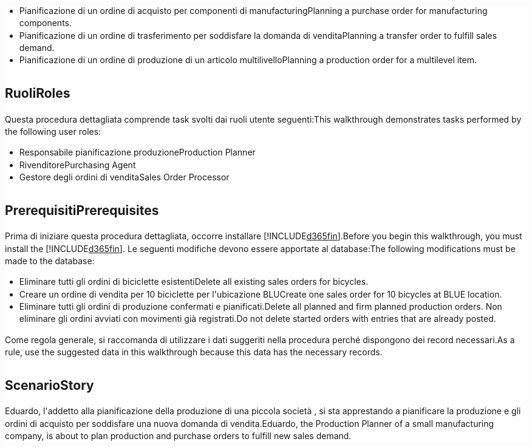 -   <span data-ttu-id="f2c53-110">Pianificazione di un ordine di acquisto per componenti di manufacturing</span><span class="sxs-lookup"><span data-stu-id="f2c53-110">Planning a purchase order for manufacturing components.</span></span>  
-   <span data-ttu-id="f2c53-111">Pianificazione di un ordine di trasferimento per soddisfare la domanda di vendita</span><span class="sxs-lookup"><span data-stu-id="f2c53-111">Planning a transfer order to fulfill sales demand.</span></span>  
-   <span data-ttu-id="f2c53-112">Pianificazione di un ordine di produzione di un articolo multilivello</span><span class="sxs-lookup"><span data-stu-id="f2c53-112">Planning a production order for a multilevel item.</span></span>  

## <a name="roles"></a><span data-ttu-id="f2c53-113">Ruoli</span><span class="sxs-lookup"><span data-stu-id="f2c53-113">Roles</span></span>  
 <span data-ttu-id="f2c53-114">Questa procedura dettagliata comprende task svolti dai ruoli utente seguenti:</span><span class="sxs-lookup"><span data-stu-id="f2c53-114">This walkthrough demonstrates tasks performed by the following user roles:</span></span>  

-   <span data-ttu-id="f2c53-115">Responsabile pianificazione produzione</span><span class="sxs-lookup"><span data-stu-id="f2c53-115">Production Planner</span></span>  
-   <span data-ttu-id="f2c53-116">Rivenditore</span><span class="sxs-lookup"><span data-stu-id="f2c53-116">Purchasing Agent</span></span>  
-   <span data-ttu-id="f2c53-117">Gestore degli ordini di vendita</span><span class="sxs-lookup"><span data-stu-id="f2c53-117">Sales Order Processor</span></span>  

## <a name="prerequisites"></a><span data-ttu-id="f2c53-118">Prerequisiti</span><span class="sxs-lookup"><span data-stu-id="f2c53-118">Prerequisites</span></span>  
 <span data-ttu-id="f2c53-119">Prima di iniziare questa procedura dettagliata, occorre installare [!INCLUDE[d365fin](includes/d365fin_md.md)].</span><span class="sxs-lookup"><span data-stu-id="f2c53-119">Before you begin this walkthrough, you must install the [!INCLUDE[d365fin](includes/d365fin_md.md)].</span></span> <span data-ttu-id="f2c53-120">Le seguenti modifiche devono essere apportate al database:</span><span class="sxs-lookup"><span data-stu-id="f2c53-120">The following modifications must be made to the database:</span></span>  

-   <span data-ttu-id="f2c53-121">Eliminare tutti gli ordini di biciclette esistenti</span><span class="sxs-lookup"><span data-stu-id="f2c53-121">Delete all existing sales orders for bicycles.</span></span>  
-   <span data-ttu-id="f2c53-122">Creare un ordine di vendita per 10 biciclette per l'ubicazione BLU</span><span class="sxs-lookup"><span data-stu-id="f2c53-122">Create one sales order for 10 bicycles at BLUE location.</span></span>  
-   <span data-ttu-id="f2c53-123">Eliminare tutti gli ordini di produzione confermati e pianificati.</span><span class="sxs-lookup"><span data-stu-id="f2c53-123">Delete all planned and firm planned production orders.</span></span> <span data-ttu-id="f2c53-124">Non eliminare gli ordini avviati con movimenti già registrati.</span><span class="sxs-lookup"><span data-stu-id="f2c53-124">Do not delete started orders with entries that are already posted.</span></span>  

 <span data-ttu-id="f2c53-125">Come regola generale, si raccomanda di utilizzare i dati suggeriti nella procedura perché dispongono dei record necessari.</span><span class="sxs-lookup"><span data-stu-id="f2c53-125">As a rule, use the suggested data in this walkthrough because this data has the necessary records.</span></span>  

## <a name="story"></a><span data-ttu-id="f2c53-126">Scenario</span><span class="sxs-lookup"><span data-stu-id="f2c53-126">Story</span></span>  
 <span data-ttu-id="f2c53-127">Eduardo, l'addetto alla pianificazione della produzione di una piccola società , si sta apprestando a pianificare la produzione e gli ordini di acquisto per soddisfare una nuova domanda di vendita.</span><span class="sxs-lookup"><span data-stu-id="f2c53-127">Eduardo, the Production Planner of a small manufacturing company, is about to plan production and purchase orders to fulfill new sales demand.</span></span>  
